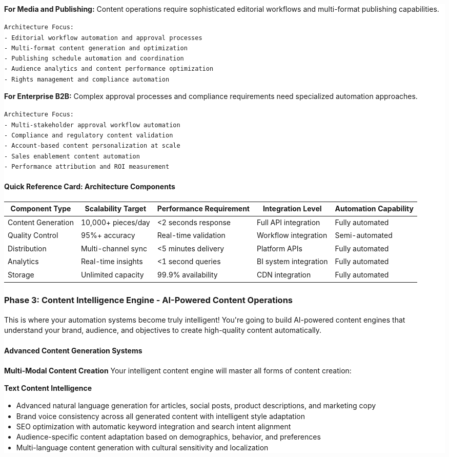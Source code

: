 **For Media and Publishing:**
Content operations require sophisticated editorial workflows and multi-format publishing capabilities.
```
Architecture Focus:
- Editorial workflow automation and approval processes
- Multi-format content generation and optimization
- Publishing schedule automation and coordination
- Audience analytics and content performance optimization
- Rights management and compliance automation
```

**For Enterprise B2B:**
Complex approval processes and compliance requirements need specialized automation approaches.
```
Architecture Focus:
- Multi-stakeholder approval workflow automation
- Compliance and regulatory content validation
- Account-based content personalization at scale
- Sales enablement content automation
- Performance attribution and ROI measurement
```

#### Quick Reference Card: Architecture Components

| Component Type | Scalability Target | Performance Requirement | Integration Level | Automation Capability |
|---------------|-------------------|------------------------|-------------------|---------------------|
| Content Generation | 10,000+ pieces/day | <2 seconds response | Full API integration | Fully automated |
| Quality Control | 95%+ accuracy | Real-time validation | Workflow integration | Semi-automated |
| Distribution | Multi-channel sync | <5 minutes delivery | Platform APIs | Fully automated |
| Analytics | Real-time insights | <1 second queries | BI system integration | Fully automated |
| Storage | Unlimited capacity | 99.9% availability | CDN integration | Fully automated |

### Phase 3: Content Intelligence Engine - AI-Powered Content Operations

This is where your automation systems become truly intelligent! You're going to build AI-powered content engines that understand your brand, audience, and objectives to create high-quality content automatically.

#### Advanced Content Generation Systems

**Multi-Modal Content Creation**
Your intelligent content engine will master all forms of content creation:

**Text Content Intelligence**
- Advanced natural language generation for articles, social posts, product descriptions, and marketing copy
- Brand voice consistency across all generated content with intelligent style adaptation
- SEO optimization with automatic keyword integration and search intent alignment
- Audience-specific content adaptation based on demographics, behavior, and preferences
- Multi-language content generation with cultural sensitivity and localization
